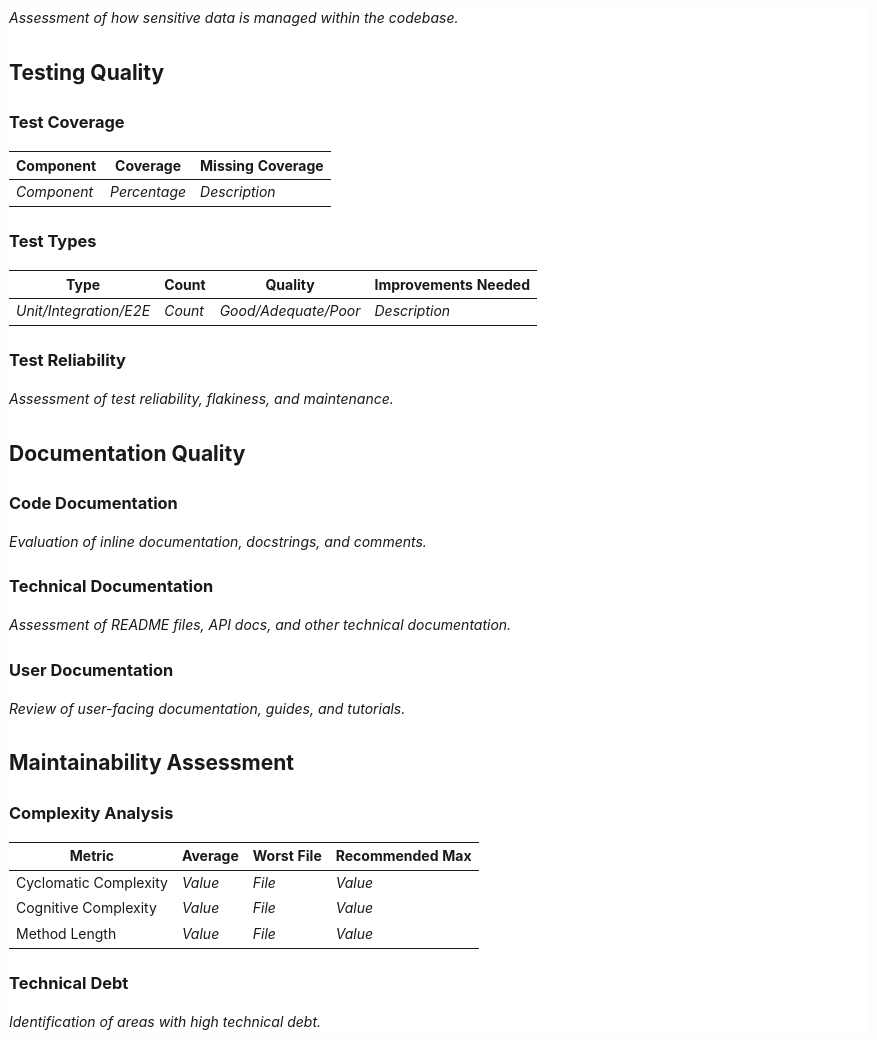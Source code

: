 _Assessment of how sensitive data is managed within the codebase._

## Testing Quality

### Test Coverage

| Component   | Coverage     | Missing Coverage |
| ----------- | ------------ | ---------------- |
| _Component_ | _Percentage_ | _Description_    |

### Test Types

| Type                   | Count   | Quality              | Improvements Needed |
| ---------------------- | ------- | -------------------- | ------------------- |
| _Unit/Integration/E2E_ | _Count_ | _Good/Adequate/Poor_ | _Description_       |

### Test Reliability

_Assessment of test reliability, flakiness, and maintenance._

## Documentation Quality

### Code Documentation

_Evaluation of inline documentation, docstrings, and comments._

### Technical Documentation

_Assessment of README files, API docs, and other technical documentation._

### User Documentation

_Review of user-facing documentation, guides, and tutorials._

## Maintainability Assessment

### Complexity Analysis

| Metric                | Average | Worst File | Recommended Max |
| --------------------- | ------- | ---------- | --------------- |
| Cyclomatic Complexity | _Value_ | _File_     | _Value_         |
| Cognitive Complexity  | _Value_ | _File_     | _Value_         |
| Method Length         | _Value_ | _File_     | _Value_         |

### Technical Debt

_Identification of areas with high technical debt._

